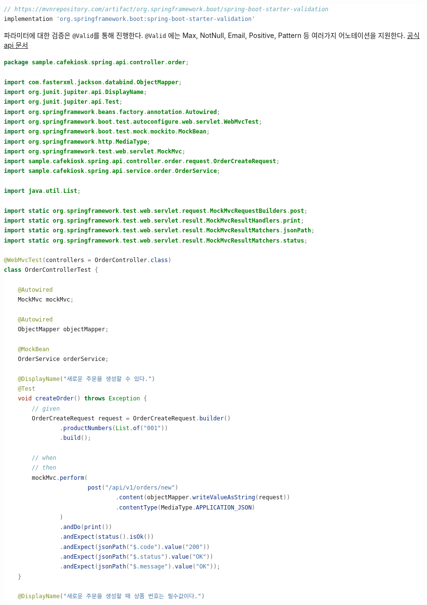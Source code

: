 ```gradle
// https://mvnrepository.com/artifact/org.springframework.boot/spring-boot-starter-validation
implementation 'org.springframework.boot:spring-boot-starter-validation'
```

파라미터에 대한 검증은 `@Valid`를 통해 진행한다. `@Valid` 에는 Max, NotNull, Email, Positive, Pattern 등 여러가지 어노테이션을 지원한다.
[공식 api 문서](https://docs.jboss.org/hibernate/stable/beanvalidation/api/)

```java
package sample.cafekiosk.spring.api.controller.order;

import com.fasterxml.jackson.databind.ObjectMapper;
import org.junit.jupiter.api.DisplayName;
import org.junit.jupiter.api.Test;
import org.springframework.beans.factory.annotation.Autowired;
import org.springframework.boot.test.autoconfigure.web.servlet.WebMvcTest;
import org.springframework.boot.test.mock.mockito.MockBean;
import org.springframework.http.MediaType;
import org.springframework.test.web.servlet.MockMvc;
import sample.cafekiosk.spring.api.controller.order.request.OrderCreateRequest;
import sample.cafekiosk.spring.api.service.order.OrderService;

import java.util.List;

import static org.springframework.test.web.servlet.request.MockMvcRequestBuilders.post;
import static org.springframework.test.web.servlet.result.MockMvcResultHandlers.print;
import static org.springframework.test.web.servlet.result.MockMvcResultMatchers.jsonPath;
import static org.springframework.test.web.servlet.result.MockMvcResultMatchers.status;

@WebMvcTest(controllers = OrderController.class)
class OrderControllerTest {

    @Autowired
    MockMvc mockMvc;

    @Autowired
    ObjectMapper objectMapper;

    @MockBean
    OrderService orderService;

    @DisplayName("새로운 주문을 생성할 수 있다.")
    @Test
    void createOrder() throws Exception {
        // given
        OrderCreateRequest request = OrderCreateRequest.builder()
                .productNumbers(List.of("001"))
                .build();

        // when
        // then
        mockMvc.perform(
                        post("/api/v1/orders/new")
                                .content(objectMapper.writeValueAsString(request))
                                .contentType(MediaType.APPLICATION_JSON)
                )
                .andDo(print())
                .andExpect(status().isOk())
                .andExpect(jsonPath("$.code").value("200"))
                .andExpect(jsonPath("$.status").value("OK"))
                .andExpect(jsonPath("$.message").value("OK"));
    }

    @DisplayName("새로운 주문을 생성할 때 상품 번호는 필수값이다.")
```
